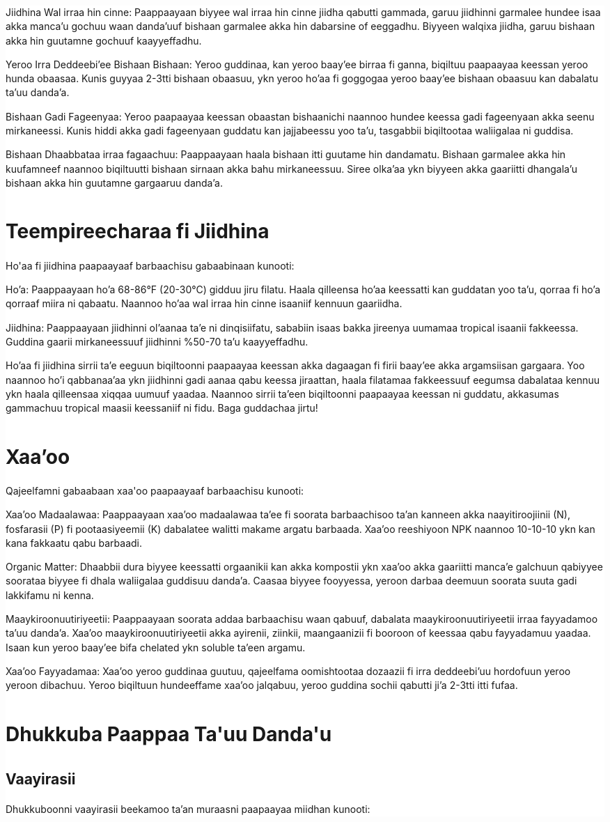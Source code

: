 Jiidhina Wal irraa hin cinne: Paappaayaan biyyee wal irraa hin cinne jiidha qabutti gammada, garuu jiidhinni garmalee hundee isaa akka manca’u gochuu waan danda’uuf bishaan garmalee akka hin dabarsine of eeggadhu. Biyyeen walqixa jiidha, garuu bishaan akka hin guutamne gochuuf kaayyeffadhu.

Yeroo Irra Deddeebi’ee Bishaan Bishaan: Yeroo guddinaa, kan yeroo baay’ee birraa fi ganna, biqiltuu paapaayaa keessan yeroo hunda obaasaa. Kunis guyyaa 2-3tti bishaan obaasuu, ykn yeroo ho’aa fi goggogaa yeroo baay’ee bishaan obaasuu kan dabalatu ta’uu danda’a.

Bishaan Gadi Fageenyaa: Yeroo paapaayaa keessan obaastan bishaanichi naannoo hundee keessa gadi fageenyaan akka seenu mirkaneessi. Kunis hiddi akka gadi fageenyaan guddatu kan jajjabeessu yoo ta’u, tasgabbii biqiltootaa waliigalaa ni guddisa.

Bishaan Dhaabbataa irraa fagaachuu: Paappaayaan haala bishaan itti guutame hin dandamatu. Bishaan garmalee akka hin kuufamneef naannoo biqiltuutti bishaan sirnaan akka bahu mirkaneessuu. Siree olka’aa ykn biyyeen akka gaariitti dhangala’u bishaan akka hin guutamne gargaaruu danda’a.

# Teempireecharaa fi Jiidhina
Ho'aa fi jiidhina paapaayaaf barbaachisu gabaabinaan kunooti:

Ho’a: Paappaayaan ho’a 68-86°F (20-30°C) gidduu jiru filatu. Haala qilleensa ho’aa keessatti kan guddatan yoo ta’u, qorraa fi ho’a qorraaf miira ni qabaatu. Naannoo ho’aa wal irraa hin cinne isaaniif kennuun gaariidha.

Jiidhina: Paappaayaan jiidhinni ol’aanaa ta’e ni dinqisiifatu, sababiin isaas bakka jireenya uumamaa tropical isaanii fakkeessa. Guddina gaarii mirkaneessuuf jiidhinni %50-70 ta’u kaayyeffadhu.

Ho’aa fi jiidhina sirrii ta’e eeguun biqiltoonni paapaayaa keessan akka dagaagan fi firii baay’ee akka argamsiisan gargaara. Yoo naannoo ho’i qabbanaa’aa ykn jiidhinni gadi aanaa qabu keessa jiraattan, haala filatamaa fakkeessuuf eegumsa dabalataa kennuu ykn haala qilleensaa xiqqaa uumuuf yaadaa. Naannoo sirrii ta’een biqiltoonni paapaayaa keessan ni guddatu, akkasumas gammachuu tropical maasii keessaniif ni fidu. Baga guddachaa jirtu!

# Xaa’oo
Qajeelfamni gabaabaan xaa'oo paapaayaaf barbaachisu kunooti:

Xaa’oo Madaalawaa: Paappaayaan xaa’oo madaalawaa ta’ee fi soorata barbaachisoo ta’an kanneen akka naayitiroojiinii (N), fosfarasii (P) fi pootaasiyeemii (K) dabalatee walitti makame argatu barbaada. Xaa’oo reeshiyoon NPK naannoo 10-10-10 ykn kan kana fakkaatu qabu barbaadi.

Organic Matter: Dhaabbii dura biyyee keessatti orgaanikii kan akka kompostii ykn xaa’oo akka gaariitti manca’e galchuun qabiyyee soorataa biyyee fi dhala waliigalaa guddisuu danda’a. Caasaa biyyee fooyyessa, yeroon darbaa deemuun soorata suuta gadi lakkifamu ni kenna.

Maaykiroonuutiriyeetii: Paappaayaan soorata addaa barbaachisu waan qabuuf, dabalata maaykiroonuutiriyeetii irraa fayyadamoo ta’uu danda’a. Xaa’oo maaykiroonuutiriyeetii akka ayirenii, ziinkii, maangaanizii fi booroon of keessaa qabu fayyadamuu yaadaa. Isaan kun yeroo baay’ee bifa chelated ykn soluble ta’een argamu.

Xaa’oo Fayyadamaa: Xaa’oo yeroo guddinaa guutuu, qajeelfama oomishtootaa dozaazii fi irra deddeebi’uu hordofuun yeroo yeroon dibachuu. Yeroo biqiltuun hundeeffame xaa’oo jalqabuu, yeroo guddina sochii qabutti ji’a 2-3tti itti fufaa.

# Dhukkuba Paappaa Ta'uu Danda'u
## Vaayirasii
Dhukkuboonni vaayirasii beekamoo ta’an muraasni paapaayaa miidhan kunooti:
